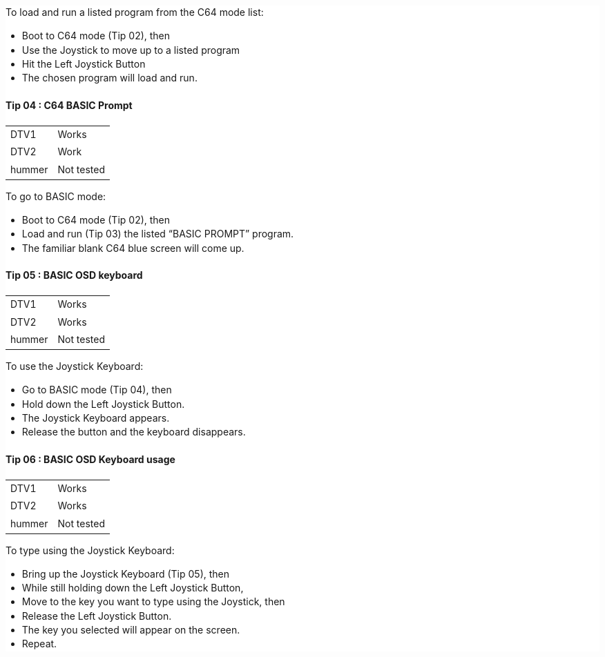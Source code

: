 To load and run a listed program from the C64 mode list:

-   Boot to C64 mode (Tip 02), then
-   Use the Joystick to move up to a listed program
-   Hit the Left Joystick Button
-   The chosen program will load and run.

#### Tip 04 : C64 BASIC Prompt

|        |            |
|--------|------------|
| DTV1   | Works      |
| DTV2   | Work       |
| hummer | Not tested |

To go to BASIC mode:

-   Boot to C64 mode (Tip 02), then
-   Load and run (Tip 03) the listed “BASIC PROMPT” program.
-   The familiar blank C64 blue screen will come up.

#### Tip 05 : BASIC OSD keyboard

|        |            |
|--------|------------|
| DTV1   | Works      |
| DTV2   | Works      |
| hummer | Not tested |

To use the Joystick Keyboard:

-   Go to BASIC mode (Tip 04), then
-   Hold down the Left Joystick Button.
-   The Joystick Keyboard appears.
-   Release the button and the keyboard disappears.

#### Tip 06 : BASIC OSD Keyboard usage

|        |            |
|--------|------------|
| DTV1   | Works      |
| DTV2   | Works      |
| hummer | Not tested |

To type using the Joystick Keyboard:

-   Bring up the Joystick Keyboard (Tip 05), then
-   While still holding down the Left Joystick Button,
-   Move to the key you want to type using the Joystick, then
-   Release the Left Joystick Button.
-   The key you selected will appear on the screen.
-   Repeat.
